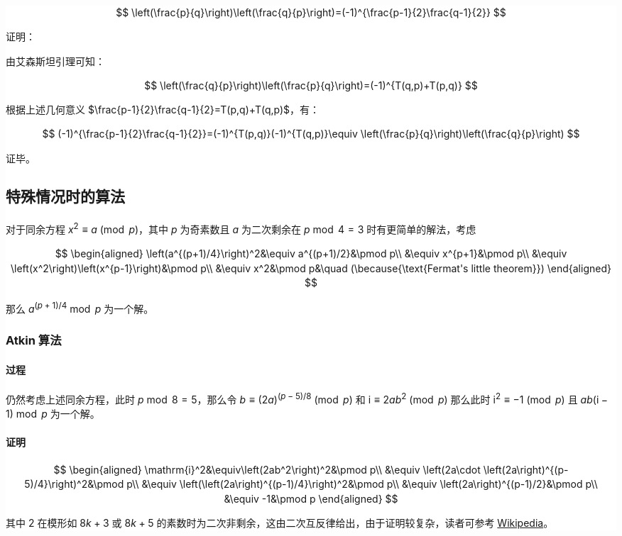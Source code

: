 $$
\left(\frac{p}{q}\right)\left(\frac{q}{p}\right)=(-1)^{\frac{p-1}{2}\frac{q-1}{2}}
$$

证明：

由艾森斯坦引理可知：

$$
\left(\frac{q}{p}\right)\left(\frac{p}{q}\right)=(-1)^{T(q,p)+T(p,q)}
$$

根据上述几何意义 $\frac{p-1}{2}\frac{q-1}{2}=T(p,q)+T(q,p)$，有：

$$
(-1)^{\frac{p-1}{2}\frac{q-1}{2}}=(-1)^{T(p,q)}(-1)^{T(q,p)}\equiv \left(\frac{p}{q}\right)\left(\frac{q}{p}\right)
$$

证毕。

## 特殊情况时的算法

对于同余方程 $x^2\equiv a\pmod p$，其中 $p$ 为奇素数且 $a$ 为二次剩余在 $p\bmod 4=3$ 时有更简单的解法，考虑

$$
\begin{aligned}
\left(a^{(p+1)/4}\right)^2&\equiv a^{(p+1)/2}&\pmod p\\
&\equiv x^{p+1}&\pmod p\\
&\equiv \left(x^2\right)\left(x^{p-1}\right)&\pmod p\\
&\equiv x^2&\pmod p&\quad (\because{\text{Fermat's little theorem}})
\end{aligned}
$$

那么 $a^{(p+1)/4}\bmod p$ 为一个解。

### Atkin 算法

#### 过程

仍然考虑上述同余方程，此时 $p\bmod 8=5$，那么令 $b\equiv (2a)^{(p-5)/8}\pmod p$ 和 $\mathrm{i}\equiv 2ab^2\pmod p$ 那么此时 $\mathrm{i}^2\equiv -1\pmod p$ 且 $ab(\mathrm{i}-1)\bmod p$ 为一个解。

#### 证明

$$
\begin{aligned}
\mathrm{i}^2&\equiv\left(2ab^2\right)^2&\pmod p\\
&\equiv \left(2a\cdot \left(2a\right)^{(p-5)/4}\right)^2&\pmod p\\
&\equiv \left(\left(2a\right)^{(p-1)/4}\right)^2&\pmod p\\
&\equiv \left(2a\right)^{(p-1)/2}&\pmod p\\
&\equiv -1&\pmod p
\end{aligned}
$$

其中 $2$ 在模形如 $8k+3$ 或 $8k+5$ 的素数时为二次非剩余，这由二次互反律给出，由于证明较复杂，读者可参考 [Wikipedia](https://en.wikipedia.org/wiki/Quadratic_reciprocity)。
